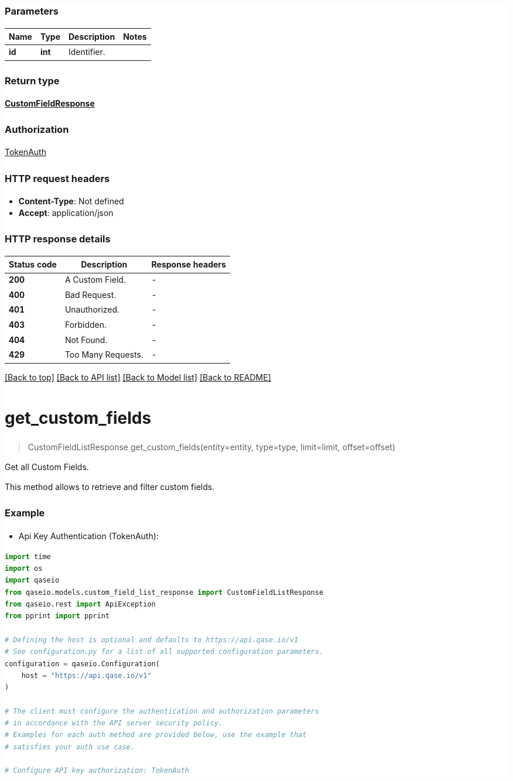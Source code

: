 

### Parameters


Name | Type | Description  | Notes
------------- | ------------- | ------------- | -------------
 **id** | **int**| Identifier. | 

### Return type

[**CustomFieldResponse**](CustomFieldResponse.md)

### Authorization

[TokenAuth](../README.md#TokenAuth)

### HTTP request headers

 - **Content-Type**: Not defined
 - **Accept**: application/json

### HTTP response details

| Status code | Description | Response headers |
|-------------|-------------|------------------|
**200** | A Custom Field. |  -  |
**400** | Bad Request. |  -  |
**401** | Unauthorized. |  -  |
**403** | Forbidden. |  -  |
**404** | Not Found. |  -  |
**429** | Too Many Requests. |  -  |

[[Back to top]](#) [[Back to API list]](../README.md#documentation-for-api-endpoints) [[Back to Model list]](../README.md#documentation-for-models) [[Back to README]](../README.md)

# **get_custom_fields**
> CustomFieldListResponse get_custom_fields(entity=entity, type=type, limit=limit, offset=offset)

Get all Custom Fields.

This method allows to retrieve and filter custom fields. 

### Example

* Api Key Authentication (TokenAuth):

```python
import time
import os
import qaseio
from qaseio.models.custom_field_list_response import CustomFieldListResponse
from qaseio.rest import ApiException
from pprint import pprint

# Defining the host is optional and defaults to https://api.qase.io/v1
# See configuration.py for a list of all supported configuration parameters.
configuration = qaseio.Configuration(
    host = "https://api.qase.io/v1"
)

# The client must configure the authentication and authorization parameters
# in accordance with the API server security policy.
# Examples for each auth method are provided below, use the example that
# satisfies your auth use case.

# Configure API key authorization: TokenAuth
```